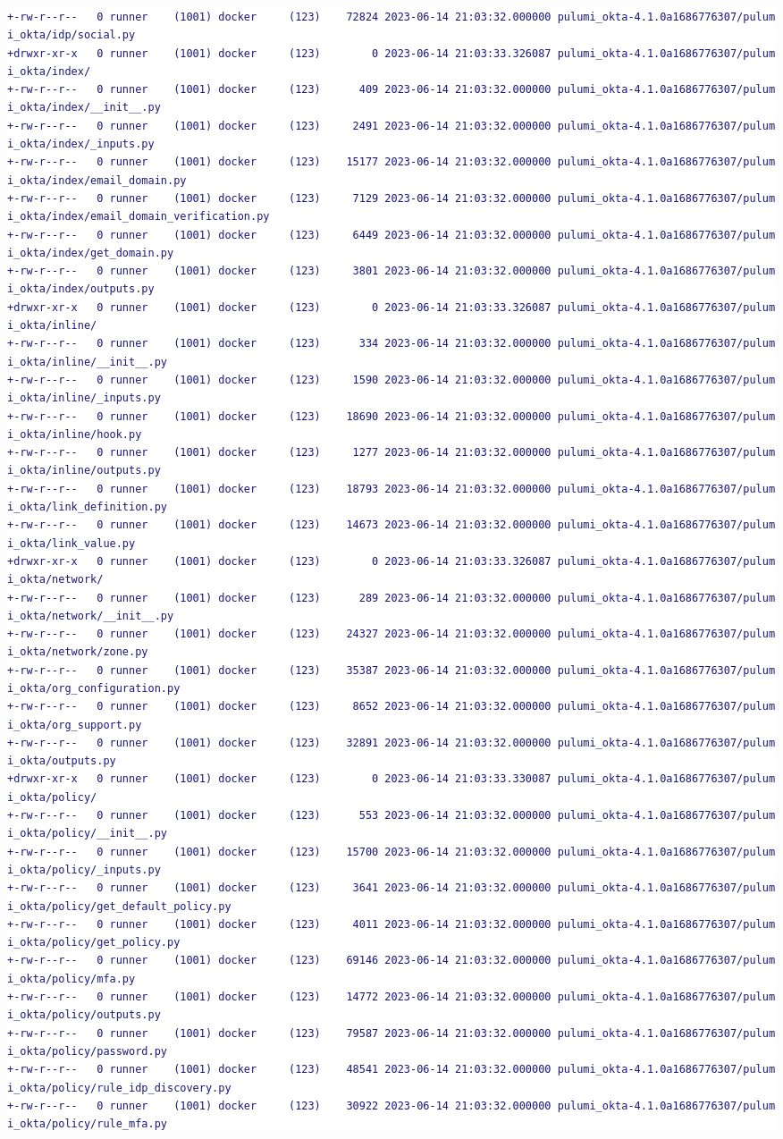 ```diff
+-rw-r--r--   0 runner    (1001) docker     (123)    72824 2023-06-14 21:03:32.000000 pulumi_okta-4.1.0a1686776307/pulumi_okta/idp/social.py
+drwxr-xr-x   0 runner    (1001) docker     (123)        0 2023-06-14 21:03:33.326087 pulumi_okta-4.1.0a1686776307/pulumi_okta/index/
+-rw-r--r--   0 runner    (1001) docker     (123)      409 2023-06-14 21:03:32.000000 pulumi_okta-4.1.0a1686776307/pulumi_okta/index/__init__.py
+-rw-r--r--   0 runner    (1001) docker     (123)     2491 2023-06-14 21:03:32.000000 pulumi_okta-4.1.0a1686776307/pulumi_okta/index/_inputs.py
+-rw-r--r--   0 runner    (1001) docker     (123)    15177 2023-06-14 21:03:32.000000 pulumi_okta-4.1.0a1686776307/pulumi_okta/index/email_domain.py
+-rw-r--r--   0 runner    (1001) docker     (123)     7129 2023-06-14 21:03:32.000000 pulumi_okta-4.1.0a1686776307/pulumi_okta/index/email_domain_verification.py
+-rw-r--r--   0 runner    (1001) docker     (123)     6449 2023-06-14 21:03:32.000000 pulumi_okta-4.1.0a1686776307/pulumi_okta/index/get_domain.py
+-rw-r--r--   0 runner    (1001) docker     (123)     3801 2023-06-14 21:03:32.000000 pulumi_okta-4.1.0a1686776307/pulumi_okta/index/outputs.py
+drwxr-xr-x   0 runner    (1001) docker     (123)        0 2023-06-14 21:03:33.326087 pulumi_okta-4.1.0a1686776307/pulumi_okta/inline/
+-rw-r--r--   0 runner    (1001) docker     (123)      334 2023-06-14 21:03:32.000000 pulumi_okta-4.1.0a1686776307/pulumi_okta/inline/__init__.py
+-rw-r--r--   0 runner    (1001) docker     (123)     1590 2023-06-14 21:03:32.000000 pulumi_okta-4.1.0a1686776307/pulumi_okta/inline/_inputs.py
+-rw-r--r--   0 runner    (1001) docker     (123)    18690 2023-06-14 21:03:32.000000 pulumi_okta-4.1.0a1686776307/pulumi_okta/inline/hook.py
+-rw-r--r--   0 runner    (1001) docker     (123)     1277 2023-06-14 21:03:32.000000 pulumi_okta-4.1.0a1686776307/pulumi_okta/inline/outputs.py
+-rw-r--r--   0 runner    (1001) docker     (123)    18793 2023-06-14 21:03:32.000000 pulumi_okta-4.1.0a1686776307/pulumi_okta/link_definition.py
+-rw-r--r--   0 runner    (1001) docker     (123)    14673 2023-06-14 21:03:32.000000 pulumi_okta-4.1.0a1686776307/pulumi_okta/link_value.py
+drwxr-xr-x   0 runner    (1001) docker     (123)        0 2023-06-14 21:03:33.326087 pulumi_okta-4.1.0a1686776307/pulumi_okta/network/
+-rw-r--r--   0 runner    (1001) docker     (123)      289 2023-06-14 21:03:32.000000 pulumi_okta-4.1.0a1686776307/pulumi_okta/network/__init__.py
+-rw-r--r--   0 runner    (1001) docker     (123)    24327 2023-06-14 21:03:32.000000 pulumi_okta-4.1.0a1686776307/pulumi_okta/network/zone.py
+-rw-r--r--   0 runner    (1001) docker     (123)    35387 2023-06-14 21:03:32.000000 pulumi_okta-4.1.0a1686776307/pulumi_okta/org_configuration.py
+-rw-r--r--   0 runner    (1001) docker     (123)     8652 2023-06-14 21:03:32.000000 pulumi_okta-4.1.0a1686776307/pulumi_okta/org_support.py
+-rw-r--r--   0 runner    (1001) docker     (123)    32891 2023-06-14 21:03:32.000000 pulumi_okta-4.1.0a1686776307/pulumi_okta/outputs.py
+drwxr-xr-x   0 runner    (1001) docker     (123)        0 2023-06-14 21:03:33.330087 pulumi_okta-4.1.0a1686776307/pulumi_okta/policy/
+-rw-r--r--   0 runner    (1001) docker     (123)      553 2023-06-14 21:03:32.000000 pulumi_okta-4.1.0a1686776307/pulumi_okta/policy/__init__.py
+-rw-r--r--   0 runner    (1001) docker     (123)    15700 2023-06-14 21:03:32.000000 pulumi_okta-4.1.0a1686776307/pulumi_okta/policy/_inputs.py
+-rw-r--r--   0 runner    (1001) docker     (123)     3641 2023-06-14 21:03:32.000000 pulumi_okta-4.1.0a1686776307/pulumi_okta/policy/get_default_policy.py
+-rw-r--r--   0 runner    (1001) docker     (123)     4011 2023-06-14 21:03:32.000000 pulumi_okta-4.1.0a1686776307/pulumi_okta/policy/get_policy.py
+-rw-r--r--   0 runner    (1001) docker     (123)    69146 2023-06-14 21:03:32.000000 pulumi_okta-4.1.0a1686776307/pulumi_okta/policy/mfa.py
+-rw-r--r--   0 runner    (1001) docker     (123)    14772 2023-06-14 21:03:32.000000 pulumi_okta-4.1.0a1686776307/pulumi_okta/policy/outputs.py
+-rw-r--r--   0 runner    (1001) docker     (123)    79587 2023-06-14 21:03:32.000000 pulumi_okta-4.1.0a1686776307/pulumi_okta/policy/password.py
+-rw-r--r--   0 runner    (1001) docker     (123)    48541 2023-06-14 21:03:32.000000 pulumi_okta-4.1.0a1686776307/pulumi_okta/policy/rule_idp_discovery.py
+-rw-r--r--   0 runner    (1001) docker     (123)    30922 2023-06-14 21:03:32.000000 pulumi_okta-4.1.0a1686776307/pulumi_okta/policy/rule_mfa.py
```